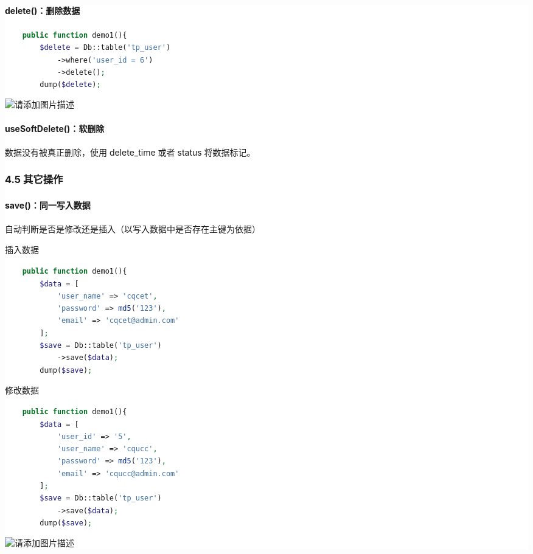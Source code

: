 #### delete()：删除数据

```php
    public function demo1(){
        $delete = Db::table('tp_user')
            ->where('user_id = 6')
            ->delete();
        dump($delete);
```

![请添加图片描述](https://img-blog.csdnimg.cn/3331a4793b5143a2aa0a3af499038b7c.png?x-oss-process=image/watermark,type_ZHJvaWRzYW5zZmFsbGJhY2s,shadow_50,text_Q1NETiBAX2FiY2RlZg==,size_20,color_FFFFFF,t_70,g_se,x_16)



#### useSoftDelete()：软删除

数据没有被真正删除，使用 delete_time 或者 status 将数据标记。



### 4.5 其它操作

#### save()：同一写入数据
自动判断是否是修改还是插入（以写入数据中是否存在主键为依据）

插入数据

```php
    public function demo1(){
        $data = [
            'user_name' => 'cqcet',
            'password' => md5('123'),
            'email' => 'cqcet@admin.com'
        ];
        $save = Db::table('tp_user')
            ->save($data);
        dump($save);
```


修改数据
```php
    public function demo1(){
        $data = [
            'user_id' => '5',
            'user_name' => 'cqucc',
            'password' => md5('123'),
            'email' => 'cqucc@admin.com'
        ];
        $save = Db::table('tp_user')
            ->save($data);
        dump($save);
```

![请添加图片描述](https://img-blog.csdnimg.cn/4a18040f829b49de8dcd5329fde0535a.png?x-oss-process=image/watermark,type_ZHJvaWRzYW5zZmFsbGJhY2s,shadow_50,text_Q1NETiBAX2FiY2RlZg==,size_20,color_FFFFFF,t_70,g_se,x_16)
